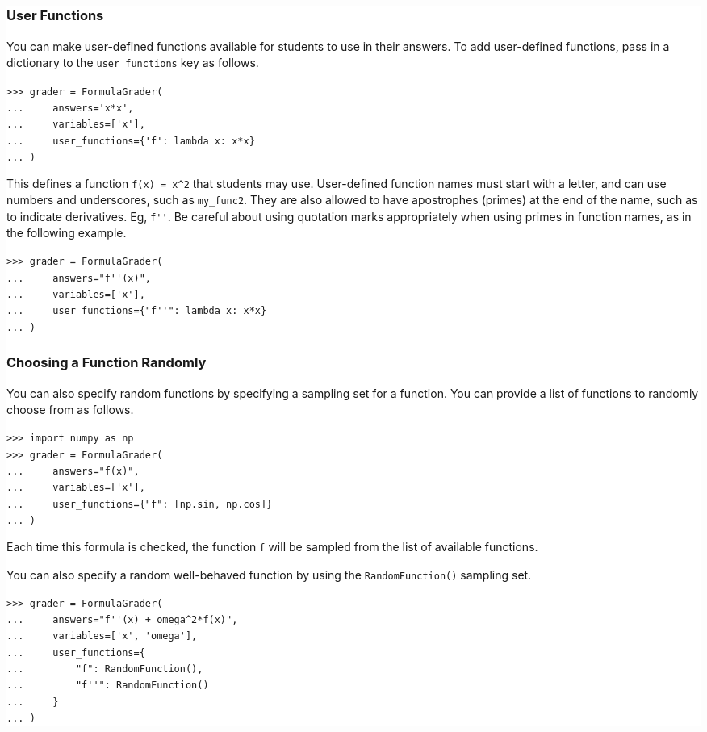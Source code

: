 
### User Functions

You can make user-defined functions available for students to use in their answers. To add user-defined functions, pass in a dictionary to the `user_functions` key as follows.

```pycon
>>> grader = FormulaGrader(
...     answers='x*x',
...     variables=['x'],
...     user_functions={'f': lambda x: x*x}
... )

```

This defines a function `f(x) = x^2` that students may use. User-defined function names must start with a letter, and can use numbers and underscores, such as `my_func2`. They are also allowed to have apostrophes (primes) at the end of the name, such as to indicate derivatives. Eg, `f''`. Be careful about using quotation marks appropriately when using primes in function names, as in the following example.

```pycon
>>> grader = FormulaGrader(
...     answers="f''(x)",
...     variables=['x'],
...     user_functions={"f''": lambda x: x*x}
... )

```


### Choosing a Function Randomly

You can also specify random functions by specifying a sampling set for a function. You can provide a list of functions to randomly choose from as follows.

```pycon
>>> import numpy as np
>>> grader = FormulaGrader(
...     answers="f(x)",
...     variables=['x'],
...     user_functions={"f": [np.sin, np.cos]}
... )

```

Each time this formula is checked, the function `f` will be sampled from the list of available functions.

You can also specify a random well-behaved function by using the `RandomFunction()` sampling set.

```pycon
>>> grader = FormulaGrader(
...     answers="f''(x) + omega^2*f(x)",
...     variables=['x', 'omega'],
...     user_functions={
...         "f": RandomFunction(),
...         "f''": RandomFunction()
...     }
... )

```
